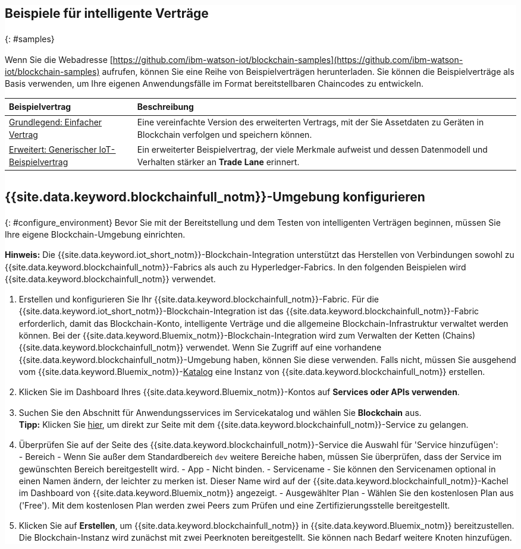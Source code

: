 ## Beispiele für intelligente Verträge

{: #samples}

Wenn Sie die Webadresse [https://github.com/ibm-watson-iot/blockchain-samples](https://github.com/ibm-watson-iot/blockchain-samples) aufrufen, können Sie eine Reihe von Beispielverträgen herunterladen. Sie können die Beispielverträge als Basis verwenden, um Ihre eigenen Anwendungsfälle im Format bereitstellbaren Chaincodes zu entwickeln.

|Beispielvertrag |Beschreibung |
|:---|:---|
|[Grundlegend: Einfacher Vertrag](https://github.com/ibm-watson-iot/blockchain-samples/tree/master/contracts/basic/simple_contract) | Eine vereinfachte Version des erweiterten Vertrags, mit der Sie Assetdaten zu Geräten in Blockchain verfolgen und speichern können.
|[Erweitert: Generischer IoT-Beispielvertrag](https://github.com/ibm-watson-iot/blockchain-samples/tree/master/contracts/advanced/iot_sample_contract) | Ein erweiterter Beispielvertrag, der viele Merkmale aufweist und dessen Datenmodell und Verhalten stärker an **Trade Lane** erinnert.|


## {{site.data.keyword.blockchainfull_notm}}-Umgebung konfigurieren

{: #configure_environment}
Bevor Sie mit der Bereitstellung und dem Testen von intelligenten Verträgen beginnen, müssen Sie Ihre eigene Blockchain-Umgebung einrichten.

**Hinweis:** Die {{site.data.keyword.iot_short_notm}}-Blockchain-Integration unterstützt das Herstellen von Verbindungen sowohl zu {{site.data.keyword.blockchainfull_notm}}-Fabrics als auch zu Hyperledger-Fabrics. In den folgenden Beispielen wird {{site.data.keyword.blockchainfull_notm}} verwendet.

1. Erstellen und konfigurieren Sie Ihr {{site.data.keyword.blockchainfull_notm}}-Fabric.
Für die {{site.data.keyword.iot_short_notm}}-Blockchain-Integration ist das {{site.data.keyword.blockchainfull_notm}}-Fabric erforderlich, damit das Blockchain-Konto, intelligente Verträge und die allgemeine Blockchain-Infrastruktur verwaltet werden können. Bei der {{site.data.keyword.Bluemix_notm}}-Blockchain-Integration wird zum Verwalten der Ketten (Chains) {{site.data.keyword.blockchainfull_notm}} verwendet. Wenn Sie Zugriff auf eine vorhandene {{site.data.keyword.blockchainfull_notm}}-Umgebung haben, können Sie diese verwenden. Falls nicht, müssen Sie ausgehend vom {{site.data.keyword.Bluemix_notm}}-[Katalog](https://console.ng.bluemix.net/catalog/services/blockchain/) eine Instanz von {{site.data.keyword.blockchainfull_notm}} erstellen.

  1. Klicken Sie im Dashboard Ihres {{site.data.keyword.Bluemix_notm}}-Kontos auf **Services oder APIs verwenden**.
  2. Suchen Sie den Abschnitt für Anwendungsservices im Servicekatalog und wählen Sie **Blockchain** aus.  
   **Tipp:** Klicken Sie [hier](https://console.ng.bluemix.net/catalog/services/blockchain/), um direkt zur Seite mit dem {{site.data.keyword.blockchainfull_notm}}-Service zu gelangen.
  3. Überprüfen Sie auf der Seite des {{site.data.keyword.blockchainfull_notm}}-Service die Auswahl für 'Service hinzufügen':  
    - Bereich - Wenn Sie außer dem Standardbereich `dev` weitere Bereiche haben, müssen Sie überprüfen, dass der Service im gewünschten Bereich bereitgestellt wird.
    - App - Nicht binden.
    - Servicename - Sie können den Servicenamen optional in einen Namen ändern, der leichter zu merken ist. Dieser Name wird auf der {{site.data.keyword.blockchainfull_notm}}-Kachel im Dashboard von {{site.data.keyword.Bluemix_notm}} angezeigt.
    - Ausgewählter Plan - Wählen Sie den kostenlosen Plan aus ('Free'). Mit dem kostenlosen Plan werden zwei Peers zum Prüfen und eine Zertifizierungsstelle bereitgestellt.
  4. Klicken Sie auf **Erstellen**, um {{site.data.keyword.blockchainfull_notm}} in {{site.data.keyword.Bluemix_notm}} bereitzustellen.  
  Die Blockchain-Instanz wird zunächst mit zwei Peerknoten bereitgestellt. Sie können nach Bedarf weitere Knoten hinzufügen.

